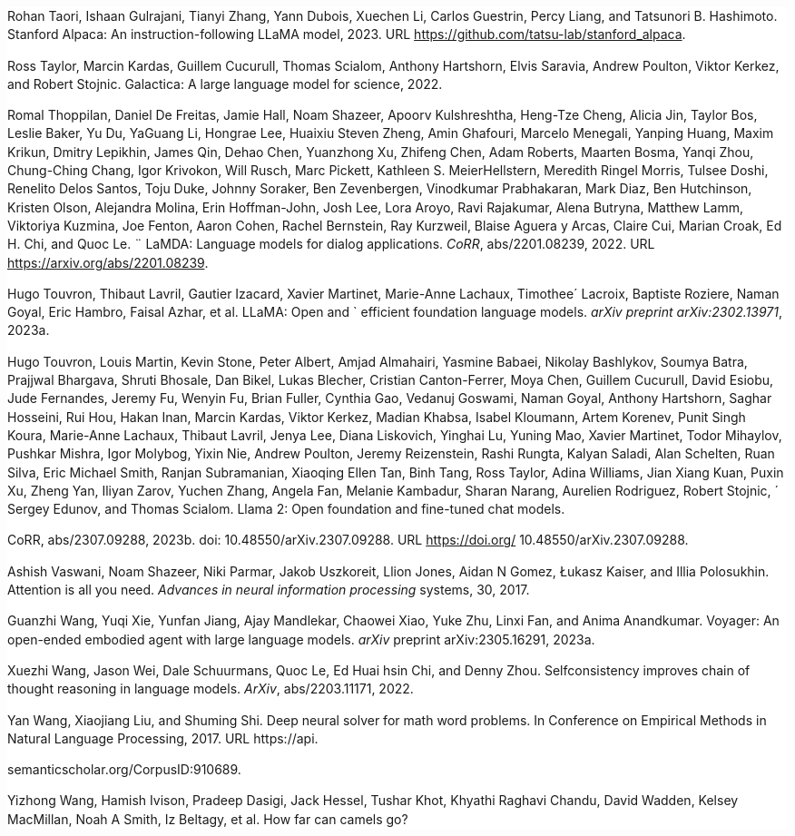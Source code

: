 Rohan Taori, Ishaan Gulrajani, Tianyi Zhang, Yann Dubois, Xuechen Li, Carlos Guestrin, Percy Liang, and Tatsunori B. Hashimoto. Stanford Alpaca: An instruction-following LLaMA model, 2023. URL https://github.com/tatsu-lab/stanford_alpaca.

Ross Taylor, Marcin Kardas, Guillem Cucurull, Thomas Scialom, Anthony Hartshorn, Elvis Saravia, Andrew Poulton, Viktor Kerkez, and Robert Stojnic. Galactica: A large language model for science, 2022.

Romal Thoppilan, Daniel De Freitas, Jamie Hall, Noam Shazeer, Apoorv Kulshreshtha, Heng-Tze Cheng, Alicia Jin, Taylor Bos, Leslie Baker, Yu Du, YaGuang Li, Hongrae Lee, Huaixiu Steven Zheng, Amin Ghafouri, Marcelo Menegali, Yanping Huang, Maxim Krikun, Dmitry Lepikhin, James Qin, Dehao Chen, Yuanzhong Xu, Zhifeng Chen, Adam Roberts, Maarten Bosma, Yanqi Zhou, Chung-Ching Chang, Igor Krivokon, Will Rusch, Marc Pickett, Kathleen S. MeierHellstern, Meredith Ringel Morris, Tulsee Doshi, Renelito Delos Santos, Toju Duke, Johnny Soraker, Ben Zevenbergen, Vinodkumar Prabhakaran, Mark Diaz, Ben Hutchinson, Kristen Olson, Alejandra Molina, Erin Hoffman-John, Josh Lee, Lora Aroyo, Ravi Rajakumar, Alena Butryna, Matthew Lamm, Viktoriya Kuzmina, Joe Fenton, Aaron Cohen, Rachel Bernstein, Ray Kurzweil, Blaise Aguera y Arcas, Claire Cui, Marian Croak, Ed H. Chi, and Quoc Le. ¨
LaMDA: Language models for dialog applications. *CoRR*, abs/2201.08239, 2022. URL
https://arxiv.org/abs/2201.08239.

Hugo Touvron, Thibaut Lavril, Gautier Izacard, Xavier Martinet, Marie-Anne Lachaux, Timothee´
Lacroix, Baptiste Roziere, Naman Goyal, Eric Hambro, Faisal Azhar, et al. LLaMA: Open and `
efficient foundation language models. *arXiv preprint arXiv:2302.13971*, 2023a.

Hugo Touvron, Louis Martin, Kevin Stone, Peter Albert, Amjad Almahairi, Yasmine Babaei, Nikolay Bashlykov, Soumya Batra, Prajjwal Bhargava, Shruti Bhosale, Dan Bikel, Lukas Blecher, Cristian Canton-Ferrer, Moya Chen, Guillem Cucurull, David Esiobu, Jude Fernandes, Jeremy Fu, Wenyin Fu, Brian Fuller, Cynthia Gao, Vedanuj Goswami, Naman Goyal, Anthony Hartshorn, Saghar Hosseini, Rui Hou, Hakan Inan, Marcin Kardas, Viktor Kerkez, Madian Khabsa, Isabel Kloumann, Artem Korenev, Punit Singh Koura, Marie-Anne Lachaux, Thibaut Lavril, Jenya Lee, Diana Liskovich, Yinghai Lu, Yuning Mao, Xavier Martinet, Todor Mihaylov, Pushkar Mishra, Igor Molybog, Yixin Nie, Andrew Poulton, Jeremy Reizenstein, Rashi Rungta, Kalyan Saladi, Alan Schelten, Ruan Silva, Eric Michael Smith, Ranjan Subramanian, Xiaoqing Ellen Tan, Binh Tang, Ross Taylor, Adina Williams, Jian Xiang Kuan, Puxin Xu, Zheng Yan, Iliyan Zarov, Yuchen Zhang, Angela Fan, Melanie Kambadur, Sharan Narang, Aurelien Rodriguez, Robert Stojnic, ´
Sergey Edunov, and Thomas Scialom. Llama 2: Open foundation and fine-tuned chat models.

CoRR, abs/2307.09288, 2023b. doi: 10.48550/arXiv.2307.09288. URL https://doi.org/
10.48550/arXiv.2307.09288.

Ashish Vaswani, Noam Shazeer, Niki Parmar, Jakob Uszkoreit, Llion Jones, Aidan N Gomez, Łukasz Kaiser, and Illia Polosukhin. Attention is all you need. *Advances in neural information processing* systems, 30, 2017.

Guanzhi Wang, Yuqi Xie, Yunfan Jiang, Ajay Mandlekar, Chaowei Xiao, Yuke Zhu, Linxi Fan, and Anima Anandkumar. Voyager: An open-ended embodied agent with large language models. *arXiv* preprint arXiv:2305.16291, 2023a.

Xuezhi Wang, Jason Wei, Dale Schuurmans, Quoc Le, Ed Huai hsin Chi, and Denny Zhou. Selfconsistency improves chain of thought reasoning in language models. *ArXiv*, abs/2203.11171, 2022.

Yan Wang, Xiaojiang Liu, and Shuming Shi. Deep neural solver for math word problems. In Conference on Empirical Methods in Natural Language Processing, 2017. URL https://api.

semanticscholar.org/CorpusID:910689.

Yizhong Wang, Hamish Ivison, Pradeep Dasigi, Jack Hessel, Tushar Khot, Khyathi Raghavi Chandu, David Wadden, Kelsey MacMillan, Noah A Smith, Iz Beltagy, et al. How far can camels go?

